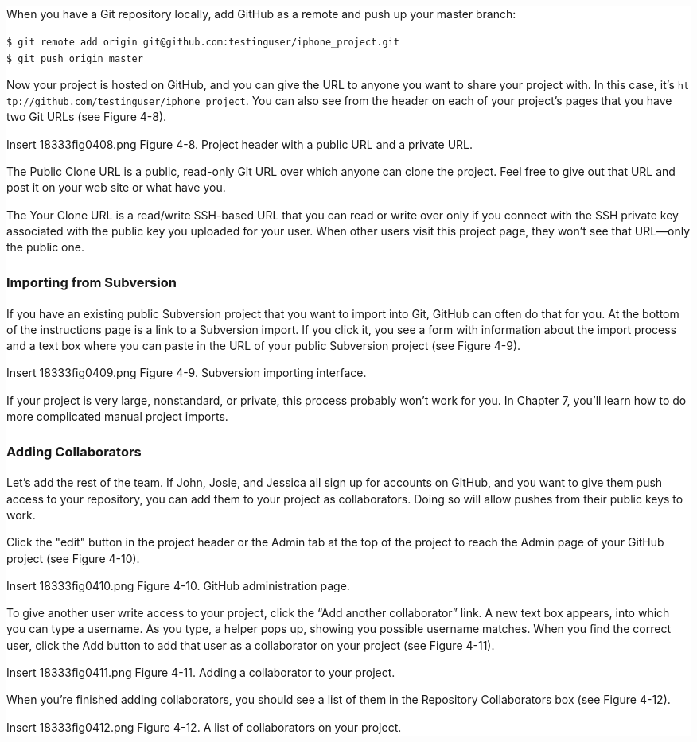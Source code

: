 When you have a Git repository locally, add GitHub as a remote and push up your master branch:

	$ git remote add origin git@github.com:testinguser/iphone_project.git
	$ git push origin master

Now your project is hosted on GitHub, and you can give the URL to anyone you want to share your project with. In this case, it’s `http://github.com/testinguser/iphone_project`. You can also see from the header on each of your project’s pages that you have two Git URLs (see Figure 4-8).

Insert 18333fig0408.png
Figure 4-8. Project header with a public URL and a private URL.

The Public Clone URL is a public, read-only Git URL over which anyone can clone the project. Feel free to give out that URL and post it on your web site or what have you.

The Your Clone URL is a read/write SSH-based URL that you can read or write over only if you connect with the SSH private key associated with the public key you uploaded for your user. When other users visit this project page, they won’t see that URL—only the public one.

### Importing from Subversion ###

If you have an existing public Subversion project that you want to import into Git, GitHub can often do that for you. At the bottom of the instructions page is a link to a Subversion import. If you click it, you see a form with information about the import process and a text box where you can paste in the URL of your public Subversion project (see Figure 4-9).

Insert 18333fig0409.png
Figure 4-9. Subversion importing interface.

If your project is very large, nonstandard, or private, this process probably won’t work for you. In Chapter 7, you’ll learn how to do more complicated manual project imports.

### Adding Collaborators ###

Let’s add the rest of the team. If John, Josie, and Jessica all sign up for accounts on GitHub, and you want to give them push access to your repository, you can add them to your project as collaborators. Doing so will allow pushes from their public keys to work.

Click the "edit" button in the project header or the Admin tab at the top of the project to reach the Admin page of your GitHub project (see Figure 4-10).

Insert 18333fig0410.png
Figure 4-10. GitHub administration page.

To give another user write access to your project, click the “Add another collaborator” link. A new text box appears, into which you can type a username. As you type, a helper pops up, showing you possible username matches. When you find the correct user, click the Add button to add that user as a collaborator on your project (see Figure 4-11).

Insert 18333fig0411.png
Figure 4-11. Adding a collaborator to your project.

When you’re finished adding collaborators, you should see a list of them in the Repository Collaborators box (see Figure 4-12).

Insert 18333fig0412.png
Figure 4-12. A list of collaborators on your project.
